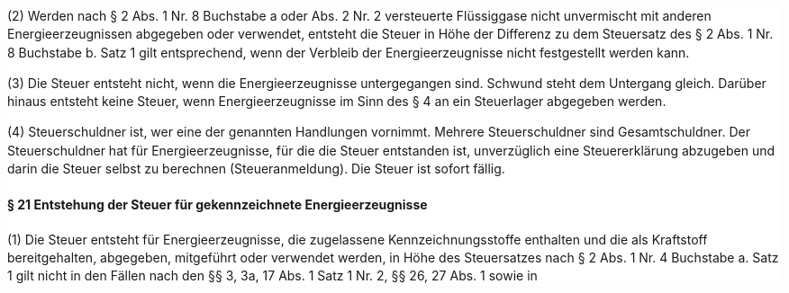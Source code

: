 (2) Werden nach § 2 Abs. 1 Nr. 8 Buchstabe a oder Abs. 2 Nr. 2
versteuerte Flüssiggase nicht unvermischt mit anderen
Energieerzeugnissen abgegeben oder verwendet, entsteht die Steuer in
Höhe der Differenz zu dem Steuersatz des § 2 Abs. 1 Nr. 8 Buchstabe b.
Satz 1 gilt entsprechend, wenn der Verbleib der Energieerzeugnisse
nicht festgestellt werden kann.

(3) Die Steuer entsteht nicht, wenn die Energieerzeugnisse
untergegangen sind. Schwund steht dem Untergang gleich. Darüber hinaus
entsteht keine Steuer, wenn Energieerzeugnisse im Sinn des § 4 an ein
Steuerlager abgegeben werden.

(4) Steuerschuldner ist, wer eine der genannten Handlungen vornimmt.
Mehrere Steuerschuldner sind Gesamtschuldner. Der Steuerschuldner hat
für Energieerzeugnisse, für die die Steuer entstanden ist,
unverzüglich eine Steuererklärung abzugeben und darin die Steuer
selbst zu berechnen (Steueranmeldung). Die Steuer ist sofort fällig.


#### § 21 Entstehung der Steuer für gekennzeichnete Energieerzeugnisse

(1) Die Steuer entsteht für Energieerzeugnisse, die zugelassene
Kennzeichnungsstoffe enthalten und die als Kraftstoff bereitgehalten,
abgegeben, mitgeführt oder verwendet werden, in Höhe des Steuersatzes
nach § 2 Abs. 1 Nr. 4 Buchstabe a. Satz 1 gilt nicht in den Fällen
nach den §§ 3, 3a, 17 Abs. 1 Satz 1 Nr. 2, §§ 26, 27 Abs. 1 sowie in
